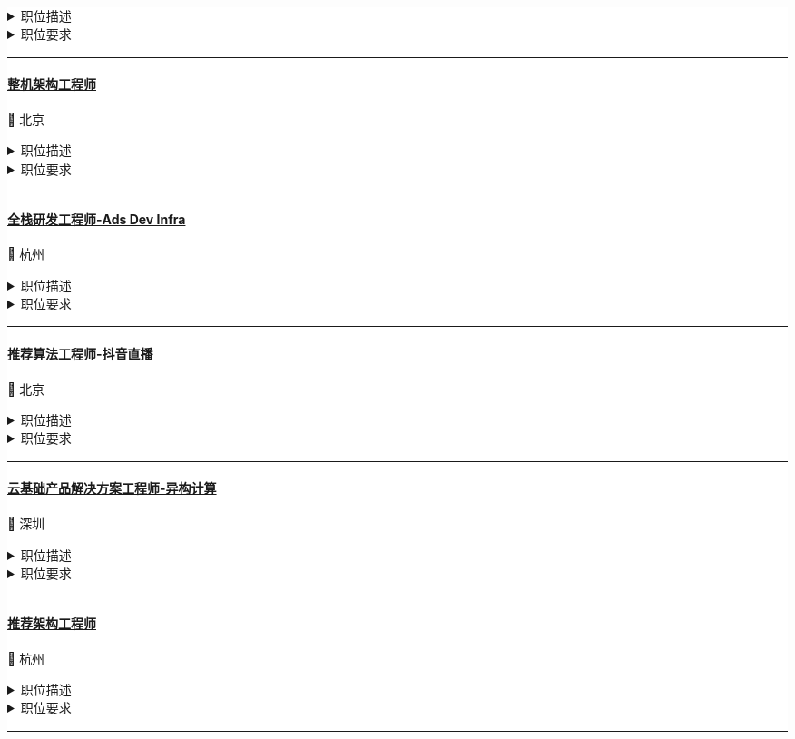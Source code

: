 <details><summary>职位描述</summary></details>

<details><summary>职位要求</summary></details>

---

#### [整机架构工程师](https://jobs.bytedance.com/experienced/position/7449314019892218120/detail)

📍 北京

<details><summary>职位描述</summary></details>

<details><summary>职位要求</summary></details>

---

#### [全栈研发工程师-Ads Dev Infra](https://jobs.bytedance.com/experienced/position/7446769256404289799/detail)

📍 杭州

<details><summary>职位描述</summary></details>

<details><summary>职位要求</summary></details>

---

#### [推荐算法工程师-抖音直播](https://jobs.bytedance.com/experienced/position/7442635003291207943/detail)

📍 北京

<details><summary>职位描述</summary></details>

<details><summary>职位要求</summary></details>

---

#### [云基础产品解决方案工程师-异构计算](https://jobs.bytedance.com/experienced/position/7438991358944053511/detail)

📍 深圳

<details><summary>职位描述</summary></details>

<details><summary>职位要求</summary></details>

---

#### [推荐架构工程师](https://jobs.bytedance.com/experienced/position/7434099666143086898/detail)

📍 杭州

<details><summary>职位描述</summary></details>

<details><summary>职位要求</summary></details>

---
